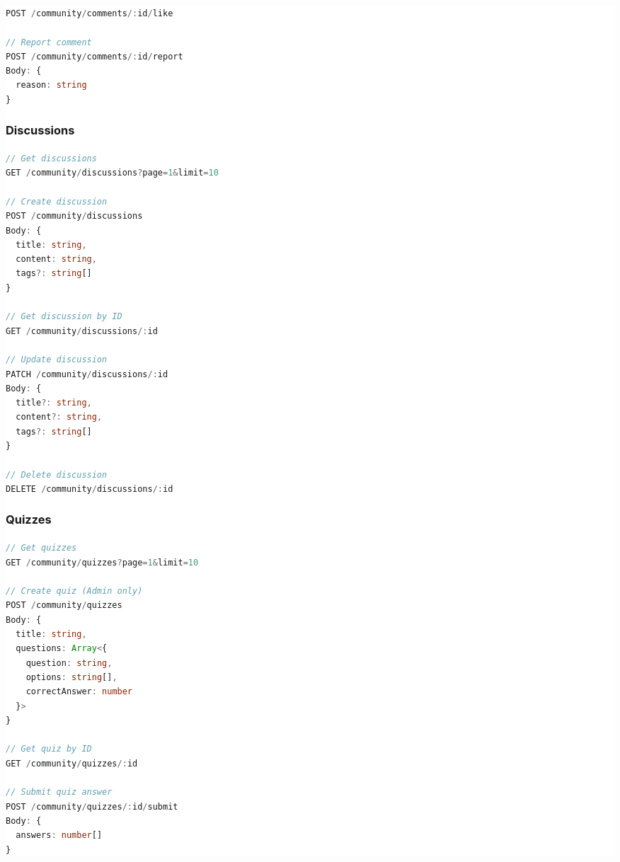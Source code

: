 ```typescript
POST /community/comments/:id/like

// Report comment
POST /community/comments/:id/report
Body: {
  reason: string
}
```

### **Discussions**

```typescript
// Get discussions
GET /community/discussions?page=1&limit=10

// Create discussion
POST /community/discussions
Body: {
  title: string,
  content: string,
  tags?: string[]
}

// Get discussion by ID
GET /community/discussions/:id

// Update discussion
PATCH /community/discussions/:id
Body: {
  title?: string,
  content?: string,
  tags?: string[]
}

// Delete discussion
DELETE /community/discussions/:id
```

### **Quizzes**

```typescript
// Get quizzes
GET /community/quizzes?page=1&limit=10

// Create quiz (Admin only)
POST /community/quizzes
Body: {
  title: string,
  questions: Array<{
    question: string,
    options: string[],
    correctAnswer: number
  }>
}

// Get quiz by ID
GET /community/quizzes/:id

// Submit quiz answer
POST /community/quizzes/:id/submit
Body: {
  answers: number[]
}

```